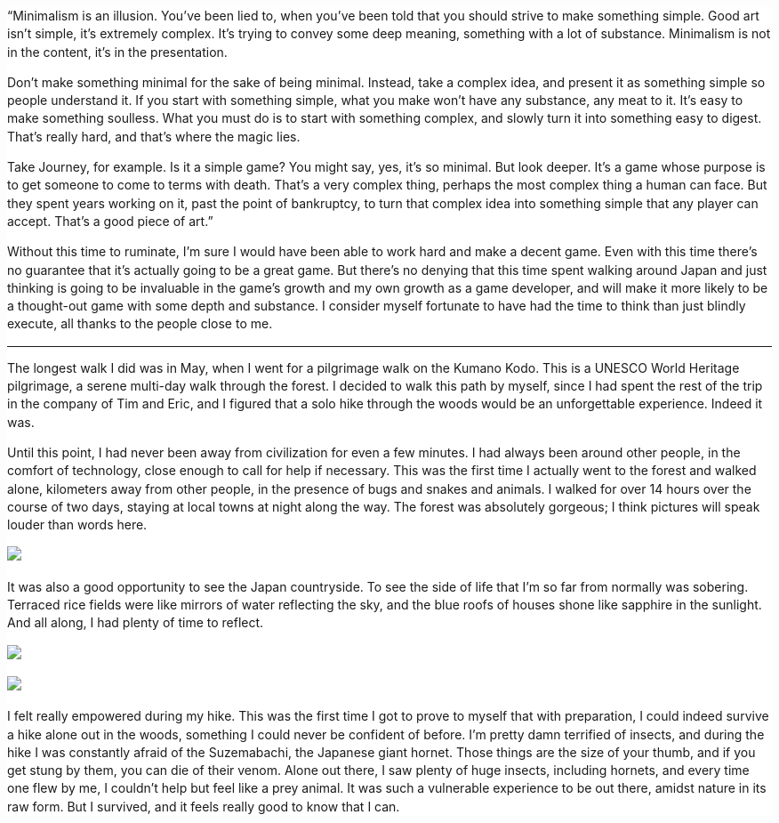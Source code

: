“Minimalism is an illusion. You’ve been lied to, when you’ve been told that you should strive to make something simple. Good art isn’t simple, it’s extremely complex. It’s trying to convey some deep meaning, something with a lot of substance. Minimalism is not in the content, it’s in the presentation.

Don’t make something minimal for the sake of being minimal. Instead, take a complex idea, and present it as something simple so people understand it. If you start with something simple, what you make won’t have any substance, any meat to it. It’s easy to make something soulless. What you must do is to start with something complex, and slowly turn it into something easy to digest. That’s really hard, and that’s where the magic lies.

Take Journey, for example. Is it a simple game? You might say, yes, it’s so minimal. But look deeper. It’s a game whose purpose is to get someone to come to terms with death. That’s a very complex thing, perhaps the most complex thing a human can face. But they spent years working on it, past the point of bankruptcy, to turn that complex idea into something simple that any player can accept. That’s a good piece of art.”

Without this time to ruminate, I’m sure I would have been able to work hard and make a decent game. Even with this time there’s no guarantee that it’s actually going to be a great game. But there’s no denying that this time spent walking around Japan and just thinking is going to be invaluable in the game’s growth and my own growth as a game developer, and will make it more likely to be a thought-out game with some depth and substance. I consider myself fortunate to have had the time to think than just blindly execute, all thanks to the people close to me.

***

The longest walk I did was in May, when I went for a pilgrimage walk on the Kumano Kodo. This is a UNESCO World Heritage pilgrimage, a serene multi-day walk through the forest. I decided to walk this path by myself, since I had spent the rest of the trip in the company of Tim and Eric, and I figured that a solo hike through the woods would be an unforgettable experience. Indeed it was.

Until this point, I had never been away from civilization for even a few minutes. I had always been around other people, in the comfort of technology, close enough to call for help if necessary. This was the first time I actually went to the forest and walked alone, kilometers away from other people, in the presence of bugs and snakes and animals. I walked for over 14 hours over the course of two days, staying at local towns at night along the way. The forest was absolutely gorgeous; I think pictures will speak louder than words here.

[<img class="full" src="https://photos.smugmug.com/Japan2016/i-tMjK7fR/0/O/2016-05-16%2009.24.37.jpg">](http://photography.chetansurpur.com/Japan2016/i-tMjK7fR/A)

It was also a good opportunity to see the Japan countryside. To see the side of life that I’m so far from normally was sobering. Terraced rice fields were like mirrors of water reflecting the sky, and the blue roofs of houses shone like sapphire in the sunlight. And all along, I had plenty of time to reflect.

[<img class="full" src="https://photos.smugmug.com/Japan2016/i-FgvBP6P/0/O/2016-05-15%2012.32.50.jpg">](http://photography.chetansurpur.com/Japan2016/i-FgvBP6P/A)

[<img class="full" src="https://photos.smugmug.com/Japan2016/i-9zH6mpx/0/O/2016-05-16%2011.01.40.jpg">](http://photography.chetansurpur.com/Japan2016/i-9zH6mpx/A)

I felt really empowered during my hike. This was the first time I got to prove to myself that with preparation, I could indeed survive a hike alone out in the woods, something I could never be confident of before. I’m pretty damn terrified of insects, and during the hike I was constantly afraid of the Suzemabachi, the Japanese giant hornet. Those things are the size of your thumb, and if you get stung by them, you can die of their venom. Alone out there, I saw plenty of huge insects, including hornets, and every time one flew by me, I couldn’t help but feel like a prey animal. It was such a vulnerable experience to be out there, amidst nature in its raw form. But I survived, and it feels really good to know that I can.
